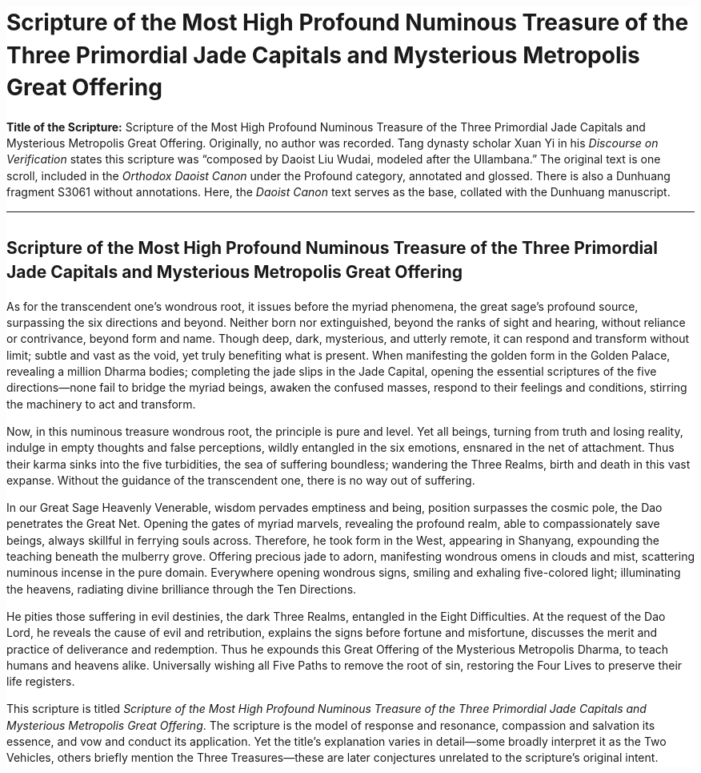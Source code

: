 # Scripture of the Most High Profound Numinous Treasure of the Three Primordial Jade Capitals and Mysterious Metropolis Great Offering

**Title of the Scripture:** Scripture of the Most High Profound Numinous Treasure of the Three Primordial Jade Capitals and Mysterious Metropolis Great Offering. Originally, no author was recorded. Tang dynasty scholar Xuan Yi in his *Discourse on Verification* states this scripture was “composed by Daoist Liu Wudai, modeled after the Ullambana.” The original text is one scroll, included in the *Orthodox Daoist Canon* under the Profound category, annotated and glossed. There is also a Dunhuang fragment S3061 without annotations. Here, the *Daoist Canon* text serves as the base, collated with the Dunhuang manuscript.

---

## Scripture of the Most High Profound Numinous Treasure of the Three Primordial Jade Capitals and Mysterious Metropolis Great Offering

As for the transcendent one’s wondrous root, it issues before the myriad phenomena, the great sage’s profound source, surpassing the six directions and beyond. Neither born nor extinguished, beyond the ranks of sight and hearing, without reliance or contrivance, beyond form and name. Though deep, dark, mysterious, and utterly remote, it can respond and transform without limit; subtle and vast as the void, yet truly benefiting what is present. When manifesting the golden form in the Golden Palace, revealing a million Dharma bodies; completing the jade slips in the Jade Capital, opening the essential scriptures of the five directions—none fail to bridge the myriad beings, awaken the confused masses, respond to their feelings and conditions, stirring the machinery to act and transform.

Now, in this numinous treasure wondrous root, the principle is pure and level. Yet all beings, turning from truth and losing reality, indulge in empty thoughts and false perceptions, wildly entangled in the six emotions, ensnared in the net of attachment. Thus their karma sinks into the five turbidities, the sea of suffering boundless; wandering the Three Realms, birth and death in this vast expanse. Without the guidance of the transcendent one, there is no way out of suffering.

In our Great Sage Heavenly Venerable, wisdom pervades emptiness and being, position surpasses the cosmic pole, the Dao penetrates the Great Net. Opening the gates of myriad marvels, revealing the profound realm, able to compassionately save beings, always skillful in ferrying souls across. Therefore, he took form in the West, appearing in Shanyang, expounding the teaching beneath the mulberry grove. Offering precious jade to adorn, manifesting wondrous omens in clouds and mist, scattering numinous incense in the pure domain. Everywhere opening wondrous signs, smiling and exhaling five-colored light; illuminating the heavens, radiating divine brilliance through the Ten Directions.

He pities those suffering in evil destinies, the dark Three Realms, entangled in the Eight Difficulties. At the request of the Dao Lord, he reveals the cause of evil and retribution, explains the signs before fortune and misfortune, discusses the merit and practice of deliverance and redemption. Thus he expounds this Great Offering of the Mysterious Metropolis Dharma, to teach humans and heavens alike. Universally wishing all Five Paths to remove the root of sin, restoring the Four Lives to preserve their life registers.

This scripture is titled *Scripture of the Most High Profound Numinous Treasure of the Three Primordial Jade Capitals and Mysterious Metropolis Great Offering*. The scripture is the model of response and resonance, compassion and salvation its essence, and vow and conduct its application. Yet the title’s explanation varies in detail—some broadly interpret it as the Two Vehicles, others briefly mention the Three Treasures—these are later conjectures unrelated to the scripture’s original intent.
